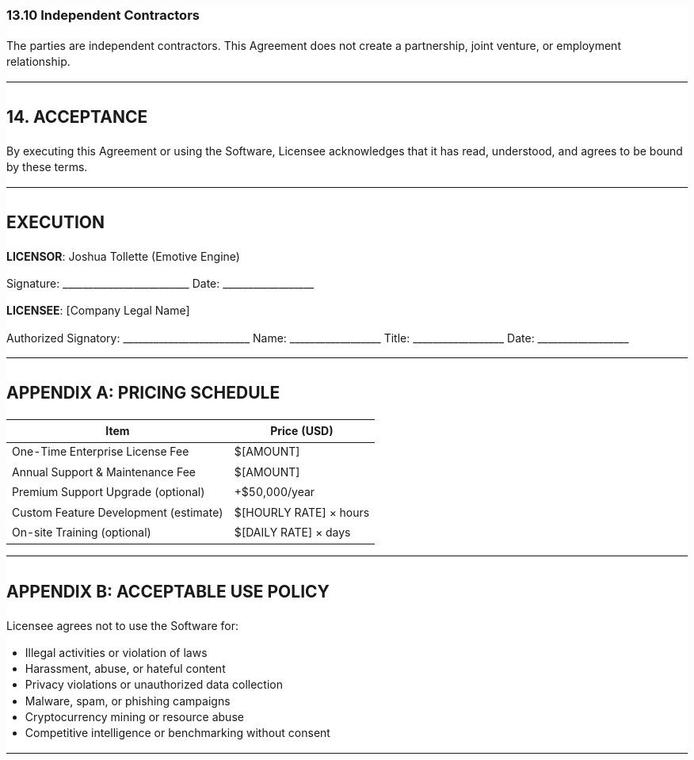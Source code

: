 ### 13.10 Independent Contractors

The parties are independent contractors. This Agreement does not create a
partnership, joint venture, or employment relationship.

---

## 14. ACCEPTANCE

By executing this Agreement or using the Software, Licensee acknowledges that it
has read, understood, and agrees to be bound by these terms.

---

## EXECUTION

**LICENSOR**: Joshua Tollette (Emotive Engine)

Signature: \_\_\_\_\_\_\_\_\_\_\_\_\_\_\_\_\_\_\_\_\_\_\_\_\_ Date:
\_\_\_\_\_\_\_\_\_\_\_\_\_\_\_\_\_\_

**LICENSEE**: [Company Legal Name]

Authorized Signatory: \_\_\_\_\_\_\_\_\_\_\_\_\_\_\_\_\_\_\_\_\_\_\_\_\_ Name:
\_\_\_\_\_\_\_\_\_\_\_\_\_\_\_\_\_\_ Title: \_\_\_\_\_\_\_\_\_\_\_\_\_\_\_\_\_\_
Date: \_\_\_\_\_\_\_\_\_\_\_\_\_\_\_\_\_\_

---

## APPENDIX A: PRICING SCHEDULE

| Item                                  | Price (USD)            |
| ------------------------------------- | ---------------------- |
| One-Time Enterprise License Fee       | $[AMOUNT]              |
| Annual Support & Maintenance Fee      | $[AMOUNT]              |
| Premium Support Upgrade (optional)    | +$50,000/year          |
| Custom Feature Development (estimate) | $[HOURLY RATE] × hours |
| On-site Training (optional)           | $[DAILY RATE] × days   |

---

## APPENDIX B: ACCEPTABLE USE POLICY

Licensee agrees not to use the Software for:

- Illegal activities or violation of laws
- Harassment, abuse, or hateful content
- Privacy violations or unauthorized data collection
- Malware, spam, or phishing campaigns
- Cryptocurrency mining or resource abuse
- Competitive intelligence or benchmarking without consent

---